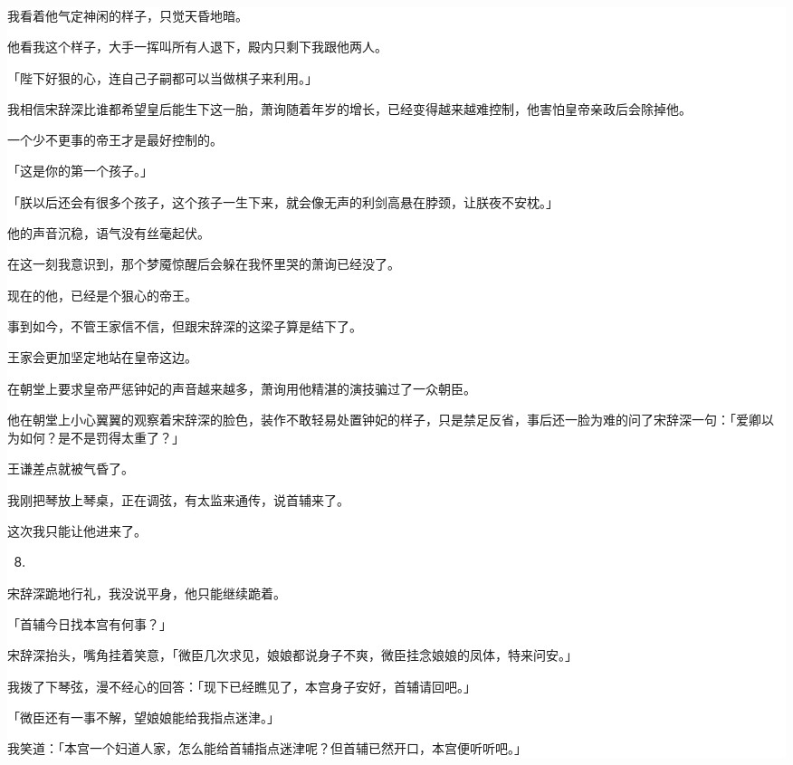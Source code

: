 
我看着他气定神闲的样子，只觉天昏地暗。


他看我这个样子，大手一挥叫所有人退下，殿内只剩下我跟他两人。


「陛下好狠的心，连自己子嗣都可以当做棋子来利用。」


我相信宋辞深比谁都希望皇后能生下这一胎，萧询随着年岁的增长，已经变得越来越难控制，他害怕皇帝亲政后会除掉他。


一个少不更事的帝王才是最好控制的。


「这是你的第一个孩子。」


「朕以后还会有很多个孩子，这个孩子一生下来，就会像无声的利剑高悬在脖颈，让朕夜不安枕。」


他的声音沉稳，语气没有丝毫起伏。


在这一刻我意识到，那个梦魇惊醒后会躲在我怀里哭的萧询已经没了。


现在的他，已经是个狠心的帝王。


事到如今，不管王家信不信，但跟宋辞深的这梁子算是结下了。


王家会更加坚定地站在皇帝这边。


在朝堂上要求皇帝严惩钟妃的声音越来越多，萧询用他精湛的演技骗过了一众朝臣。


他在朝堂上小心翼翼的观察着宋辞深的脸色，装作不敢轻易处置钟妃的样子，只是禁足反省，事后还一脸为难的问了宋辞深一句：「爱卿以为如何？是不是罚得太重了？」


王谦差点就被气昏了。


我刚把琴放上琴桌，正在调弦，有太监来通传，说首辅来了。


这次我只能让他进来了。



8.


宋辞深跪地行礼，我没说平身，他只能继续跪着。


「首辅今日找本宫有何事？」


宋辞深抬头，嘴角挂着笑意，「微臣几次求见，娘娘都说身子不爽，微臣挂念娘娘的凤体，特来问安。」


我拨了下琴弦，漫不经心的回答：「现下已经瞧见了，本宫身子安好，首辅请回吧。」


「微臣还有一事不解，望娘娘能给我指点迷津。」


我笑道：「本宫一个妇道人家，怎么能给首辅指点迷津呢？但首辅已然开口，本宫便听听吧。」
